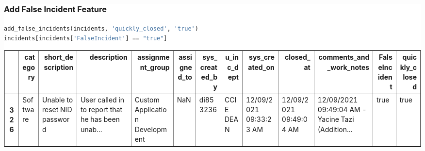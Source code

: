 
### Add False Incident Feature


```python
add_false_incidents(incidents, 'quickly_closed', 'true')
incidents[incidents['FalseIncident'] == "true"]
```




<div>
<style scoped>
    .dataframe tbody tr th:only-of-type {
        vertical-align: middle;
    }

    .dataframe tbody tr th {
        vertical-align: top;
    }

    .dataframe thead th {
        text-align: right;
    }
</style>
<table border="1" class="dataframe">
  <thead>
    <tr style="text-align: right;">
      <th></th>
      <th>category</th>
      <th>short_description</th>
      <th>description</th>
      <th>assignment_group</th>
      <th>assigned_to</th>
      <th>sys_created_by</th>
      <th>u_inc_dept</th>
      <th>sys_created_on</th>
      <th>closed_at</th>
      <th>comments_and_work_notes</th>
      <th>FalseIncident</th>
      <th>quickly_closed</th>
    </tr>
  </thead>
  <tbody>
    <tr>
      <th>326</th>
      <td>Software</td>
      <td>Unable to reset NID password</td>
      <td>User called in to report that he has been unab...</td>
      <td>Custom Application Development</td>
      <td>NaN</td>
      <td>di853236</td>
      <td>CCIE DEAN</td>
      <td>12/09/2021 09:33:23 AM</td>
      <td>12/09/2021 09:49:04 AM</td>
      <td>12/09/2021 09:49:04 AM - Yacine Tazi (Addition...</td>
      <td>true</td>
      <td>true</td>
    </tr>
  </tbody>
</table>
</div>
